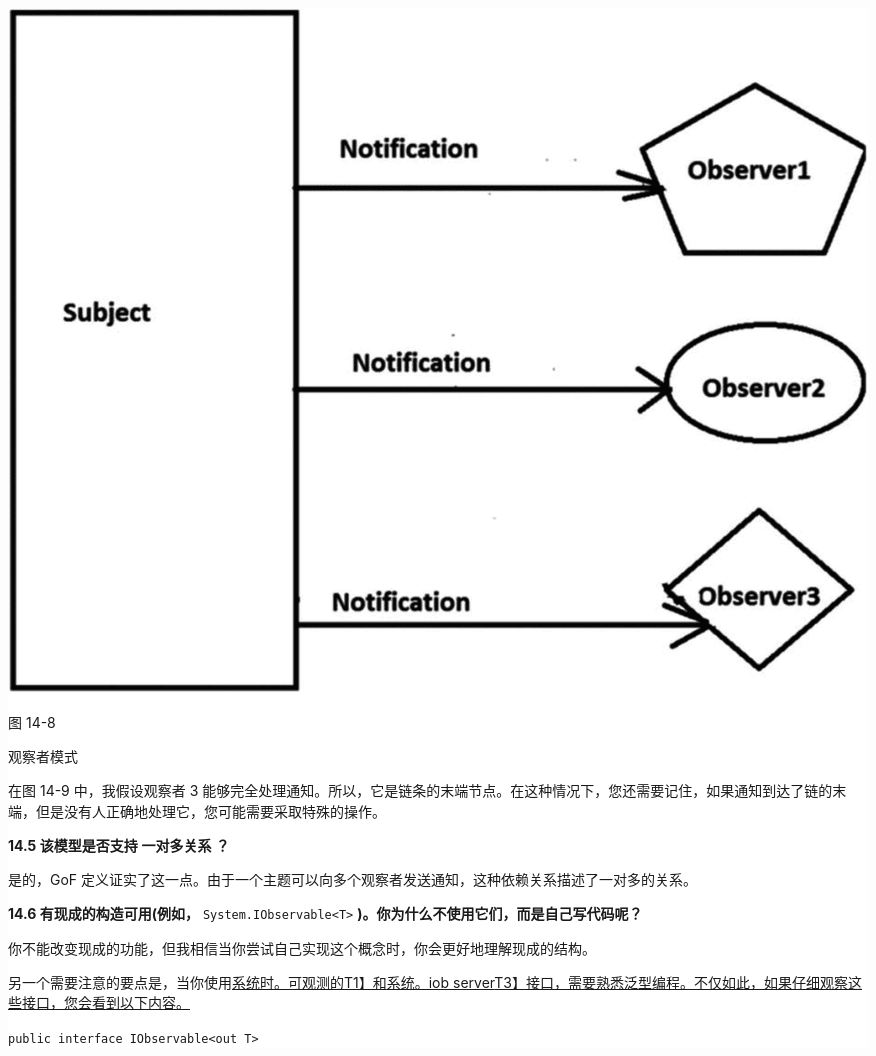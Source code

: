 ![img/463942_2_En_14_Fig8_HTML.jpg](img/463942_2_En_14_Fig8_HTML.jpg)

图 14-8

观察者模式

在图 14-9 中，我假设观察者 3 能够完全处理通知。所以，它是链条的末端节点。在这种情况下，您还需要记住，如果通知到达了链的末端，但是没有人正确地处理它，您可能需要采取特殊的操作。

**14.5 该模型是否支持** **一对多关系** **？**

是的，GoF 定义证实了这一点。由于一个主题可以向多个观察者发送通知，这种依赖关系描述了一对多的关系。

**14.6 有现成的构造可用(例如，** `System.IObservable<T>` **)。你为什么不使用它们，而是自己写代码呢？**

你不能改变现成的功能，但我相信当你尝试自己实现这个概念时，你会更好地理解现成的结构。

另一个需要注意的要点是，当你使用[系统时。可观测的<T>T1】和](https://docs.microsoft.com/en-us/dotnet/api/system.iobservable-1)[系统。iob server<T>T3】接口，需要熟悉泛型编程。不仅如此，如果仔细观察这些接口，您会看到以下内容。](https://docs.microsoft.com/en-us/dotnet/api/system.iobserver-1)

`public interface IObservable<out T>`
